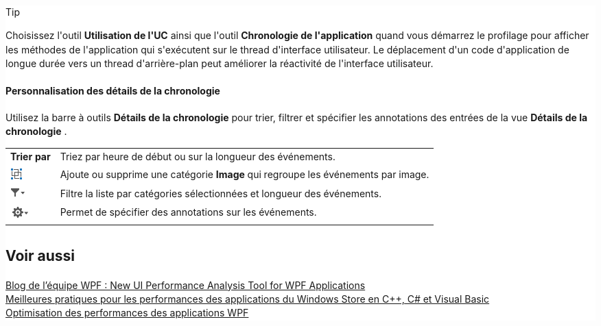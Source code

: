   
> [!TIP]
>  Choisissez l'outil **Utilisation de l'UC** ainsi que l'outil **Chronologie de l'application** quand vous démarrez le profilage pour afficher les méthodes de l'application qui s'exécutent sur le thread d'interface utilisateur. Le déplacement d'un code d'application de longue durée vers un thread d'arrière-plan peut améliorer la réactivité de l'interface utilisateur.  
  
####  <a name="BKMK_Customizing_Timeline_details_"></a> Personnalisation des détails de la chronologie  
 Utilisez la barre à outils **Détails de la chronologie** pour trier, filtrer et spécifier les annotations des entrées de la vue **Détails de la chronologie** .  
  
|||  
|-|-|  
|**Trier par**|Triez par heure de début ou sur la longueur des événements.|  
|![Regrouper les événements par frame](../profiling/media/timeline_groupbyframes.png "TIMELINE_GroupByFrames")|Ajoute ou supprime une catégorie **Image** qui regroupe les événements par image.|  
|![Filtrer la liste des détails de chronologie](../profiling/media/timeline_filter.png "TIMELINE_Filter")|Filtre la liste par catégories sélectionnées et longueur des événements.|  
|![Personnaliser les informations de détails de chronologie](../profiling/media/timeline_viewsettings.png "TIMELINE_ViewSettings")|Permet de spécifier des annotations sur les événements.|  
  
## <a name="see-also"></a>Voir aussi  
 [Blog de l’équipe WPF : New UI Performance Analysis Tool for WPF Applications](http://blogs.msdn.com/b/wpf/archive/2015/01/16/new-ui-performance-analysis-tool-for-wpf-applications.aspx)   
 [Meilleures pratiques pour les performances des applications du Windows Store en C++, C# et Visual Basic](http://msdn.microsoft.com/en-us/567bcefa-5da5-4e42-a4b8-1358c71adfa2)   
 [Optimisation des performances des applications WPF](http://msdn.microsoft.com/Library/ac8c6aa3-3c68-4a24-9827-3b6c829c1ebf)
